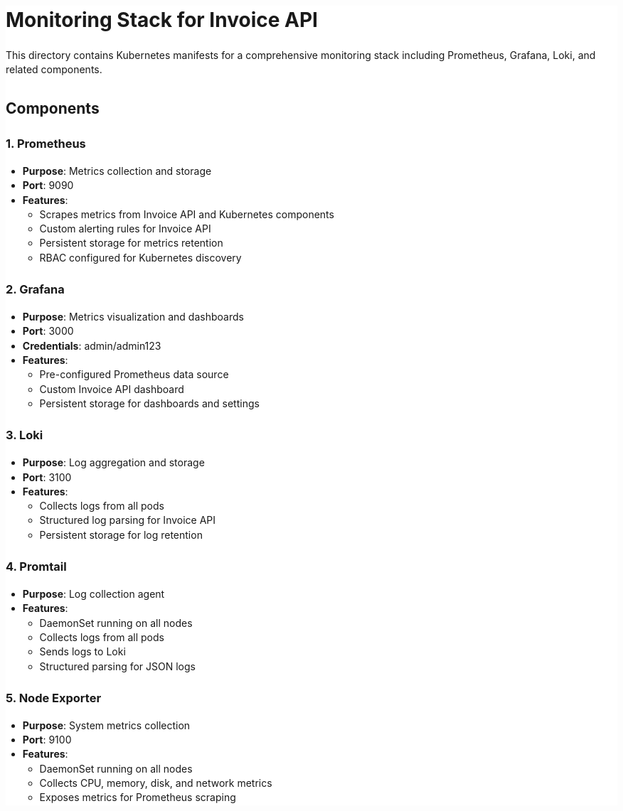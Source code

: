# Monitoring Stack for Invoice API

This directory contains Kubernetes manifests for a comprehensive monitoring stack including Prometheus, Grafana, Loki, and related components.

## Components

### 1. Prometheus
- **Purpose**: Metrics collection and storage
- **Port**: 9090
- **Features**:
  - Scrapes metrics from Invoice API and Kubernetes components
  - Custom alerting rules for Invoice API
  - Persistent storage for metrics retention
  - RBAC configured for Kubernetes discovery

### 2. Grafana
- **Purpose**: Metrics visualization and dashboards
- **Port**: 3000
- **Credentials**: admin/admin123
- **Features**:
  - Pre-configured Prometheus data source
  - Custom Invoice API dashboard
  - Persistent storage for dashboards and settings

### 3. Loki
- **Purpose**: Log aggregation and storage
- **Port**: 3100
- **Features**:
  - Collects logs from all pods
  - Structured log parsing for Invoice API
  - Persistent storage for log retention

### 4. Promtail
- **Purpose**: Log collection agent
- **Features**:
  - DaemonSet running on all nodes
  - Collects logs from all pods
  - Sends logs to Loki
  - Structured parsing for JSON logs

### 5. Node Exporter
- **Purpose**: System metrics collection
- **Port**: 9100
- **Features**:
  - DaemonSet running on all nodes
  - Collects CPU, memory, disk, and network metrics
  - Exposes metrics for Prometheus scraping
